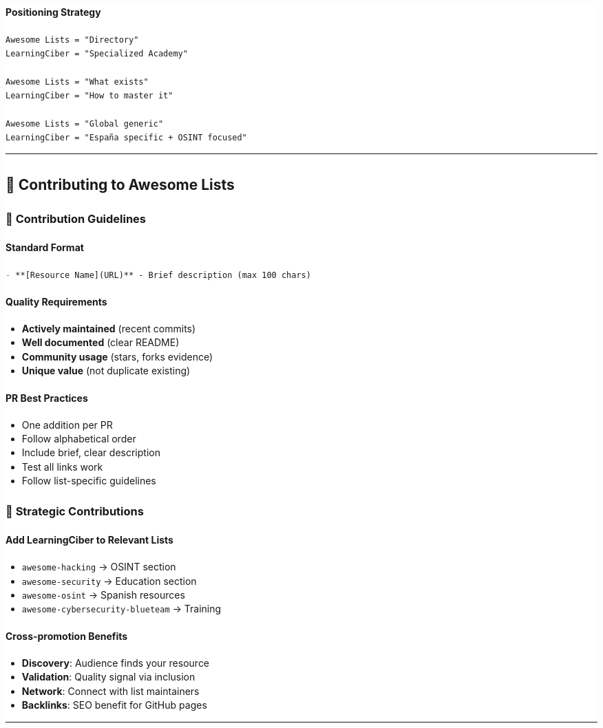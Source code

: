 #### **Positioning Strategy**
```
Awesome Lists = "Directory"
LearningCiber = "Specialized Academy"

Awesome Lists = "What exists"  
LearningCiber = "How to master it"

Awesome Lists = "Global generic"
LearningCiber = "España specific + OSINT focused"
```

---

## 🤝 Contributing to Awesome Lists

### 📝 **Contribution Guidelines**

#### **Standard Format**
```markdown
- **[Resource Name](URL)** - Brief description (max 100 chars)
```

#### **Quality Requirements**
- **Actively maintained** (recent commits)
- **Well documented** (clear README)
- **Community usage** (stars, forks evidence)
- **Unique value** (not duplicate existing)

#### **PR Best Practices**
- One addition per PR
- Follow alphabetical order
- Include brief, clear description
- Test all links work
- Follow list-specific guidelines

### 🎯 **Strategic Contributions**

#### **Add LearningCiber to Relevant Lists**
- `awesome-hacking` → OSINT section
- `awesome-security` → Education section  
- `awesome-osint` → Spanish resources
- `awesome-cybersecurity-blueteam` → Training

#### **Cross-promotion Benefits**
- **Discovery**: Audience finds your resource
- **Validation**: Quality signal via inclusion
- **Network**: Connect with list maintainers
- **Backlinks**: SEO benefit for GitHub pages

---
